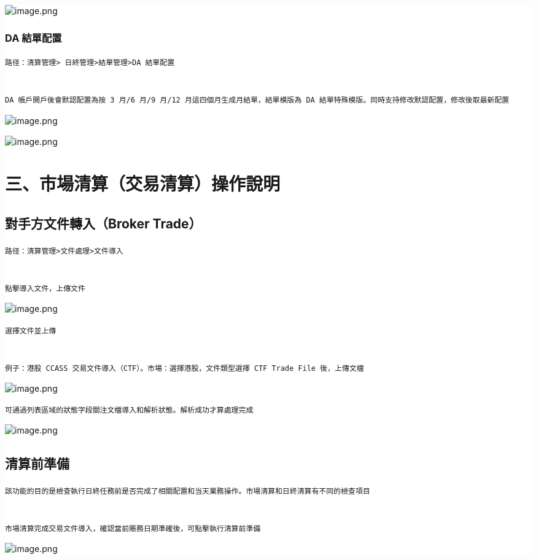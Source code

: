 ![image.png](/assets/3685359a693532a8728e136c7d744516.png)


### DA 結單配置


    路径：清算管理> 日終管理>結單管理>DA 結單配置


    DA 帳戶開戶後會默認配置為按 3 月/6 月/9 月/12 月這四個月生成月結單，結單模版為 DA 結單特殊模版。同時支持修改默認配置，修改後取最新配置


![image.png](/assets/61c912a4cb7a277e9aab9e9c3242c155.png)


![image.png](/assets/dd1d8bfa99c9fc0f2c9d1215995ca5fb.png)


# 三、市場清算（交易清算）操作說明


## 對手方文件轉入（Broker Trade）


    路径：清算管理>文件處理>文件導入 


    點擊導入文件，上傳文件


![image.png](/assets/c3a310185f34a84472ceb5346e5065e9.png)


    選擇文件並上傳


    例子：港股 CCASS 交易文件導入（CTF）。市場：選擇港股，文件類型選擇 CTF Trade File 後，上傳文檔


![image.png](/assets/0aa05c1eeee65db7302731b6814e1ee5.png)


    可通過列表區域的狀態字段關注文檔導入和解析狀態。解析成功才算處理完成


![image.png](/assets/4fa5ea328caaaa5cf4407c7405e79942.png)


## 清算前準備


    該功能的目的是檢查執行日終任務前是否完成了相關配置和当天業務操作。市場清算和日終清算有不同的檢查項目


    市場清算完成交易文件導入，確認當前賬務日期準確後，可點擊執行清算前準備


![image.png](/assets/c3e6a41b87071bf6d3bfbb45add14c8b.png)

